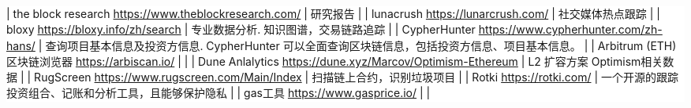 | the block research https://www.theblockresearch.com/      | 研究报告                                                                                                                                                                                                                                                                                                                                                                                                                                                                                                                                                                         |
| lunacrush https://lunarcrush.com/                         | 社交媒体热点跟踪                                                                                                                                                                                                                                                                                                                                                                                                                                                                                                                                                                 |
| bloxy https://bloxy.info/zh/search                        | 专业数据分析. 知识图谱，交易链路追踪                                                                                                                                                                                                                                                                                                                                                                                                                                                                                                                                             |
| CypherHunter https://www.cypherhunter.com/zh-hans/        | 查询项目基本信息及投资方信息. CypherHunter 可以全面查询区块链信息，包括投资方信息、项目基本信息。                                                                                                                                                                                                                                                                                                                                                                                                                                                                                |
| Arbitrum (ETH) 区块链浏览器 https://arbiscan.io/          |                                                                                                                                                                                                                                                                                                                                                                                                                                                                                                                                                                                  |
| Dune Anlalytics https://dune.xyz/Marcov/Optimism-Ethereum | L2 扩容方案 Optimism相关数据                                                                                                                                                                                                                                                                                                                                                                                                                                                                                                                                                     |
| RugScreen https://www.rugscreen.com/Main/Index            | 扫描链上合约，识别垃圾项目                                                                                                                                                                                                                                                                                                                                                                                                                                                                                                                                                       |
| Rotki https://rotki.com/                                  | 一个开源的跟踪投资组合、记账和分析工具，且能够保护隐私                                                                                                                                                                                                                                                                                                                                                                                                                                                                                                                           |
| gas工具 https://www.gasprice.io/                          |                                                                                                                                                                                                                                                                                                                                                                                                                                                                                                                                                                                  |